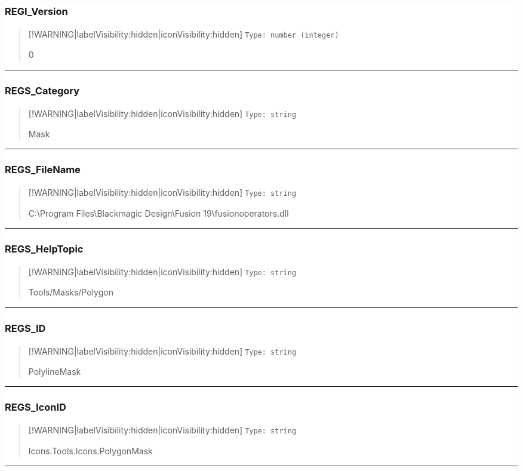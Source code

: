 ### REGI_Version
> [!WARNING|labelVisibility:hidden|iconVisibility:hidden]
> `Type: number (integer)`
>
> 0
>
___

### REGS_Category
> [!WARNING|labelVisibility:hidden|iconVisibility:hidden]
> `Type: string`
>
> Mask
>
___

### REGS_FileName
> [!WARNING|labelVisibility:hidden|iconVisibility:hidden]
> `Type: string`
>
> C:\Program Files\Blackmagic Design\Fusion 19\fusionoperators.dll
>
___

### REGS_HelpTopic
> [!WARNING|labelVisibility:hidden|iconVisibility:hidden]
> `Type: string`
>
> Tools/Masks/Polygon
>
___

### REGS_ID
> [!WARNING|labelVisibility:hidden|iconVisibility:hidden]
> `Type: string`
>
> PolylineMask
>
___

### REGS_IconID
> [!WARNING|labelVisibility:hidden|iconVisibility:hidden]
> `Type: string`
>
> Icons.Tools.Icons.PolygonMask
>
___

